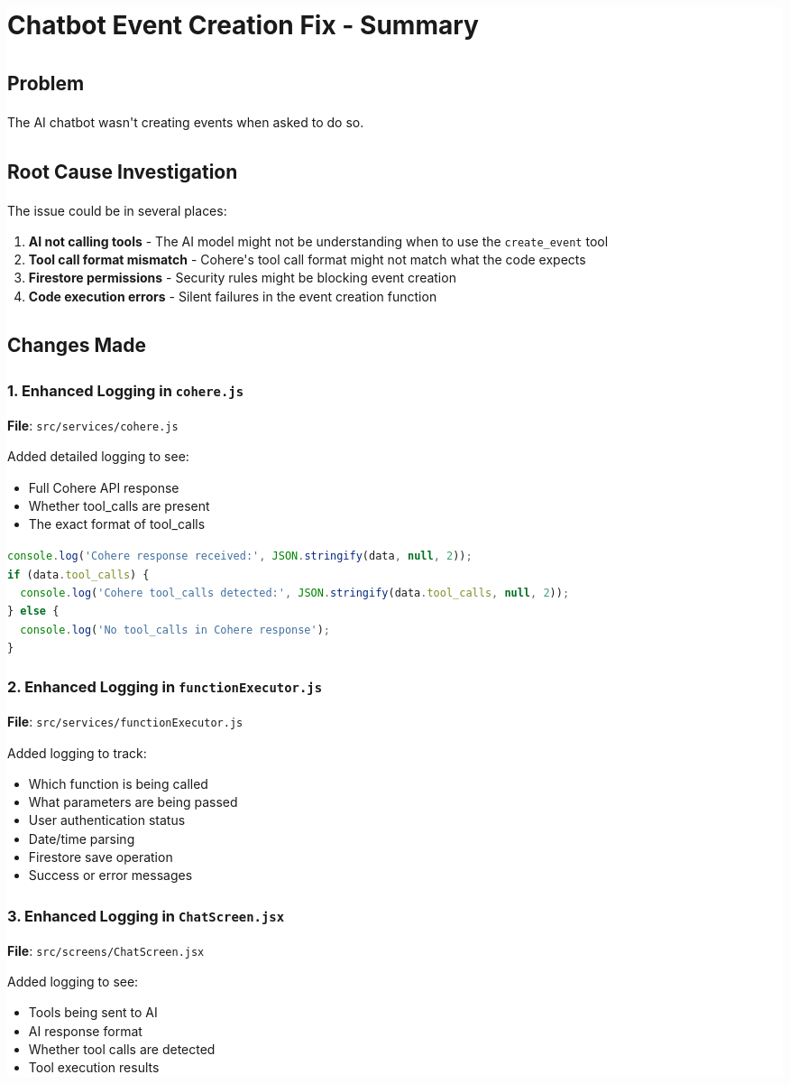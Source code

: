 # Chatbot Event Creation Fix - Summary

## Problem
The AI chatbot wasn't creating events when asked to do so.

## Root Cause Investigation
The issue could be in several places:
1. **AI not calling tools** - The AI model might not be understanding when to use the `create_event` tool
2. **Tool call format mismatch** - Cohere's tool call format might not match what the code expects
3. **Firestore permissions** - Security rules might be blocking event creation
4. **Code execution errors** - Silent failures in the event creation function

## Changes Made

### 1. Enhanced Logging in `cohere.js`
**File**: `src/services/cohere.js`

Added detailed logging to see:
- Full Cohere API response
- Whether tool_calls are present
- The exact format of tool_calls

```javascript
console.log('Cohere response received:', JSON.stringify(data, null, 2));
if (data.tool_calls) {
  console.log('Cohere tool_calls detected:', JSON.stringify(data.tool_calls, null, 2));
} else {
  console.log('No tool_calls in Cohere response');
}
```

### 2. Enhanced Logging in `functionExecutor.js`
**File**: `src/services/functionExecutor.js`

Added logging to track:
- Which function is being called
- What parameters are being passed
- User authentication status
- Date/time parsing
- Firestore save operation
- Success or error messages

### 3. Enhanced Logging in `ChatScreen.jsx`
**File**: `src/screens/ChatScreen.jsx`

Added logging to see:
- Tools being sent to AI
- AI response format
- Whether tool calls are detected
- Tool execution results
